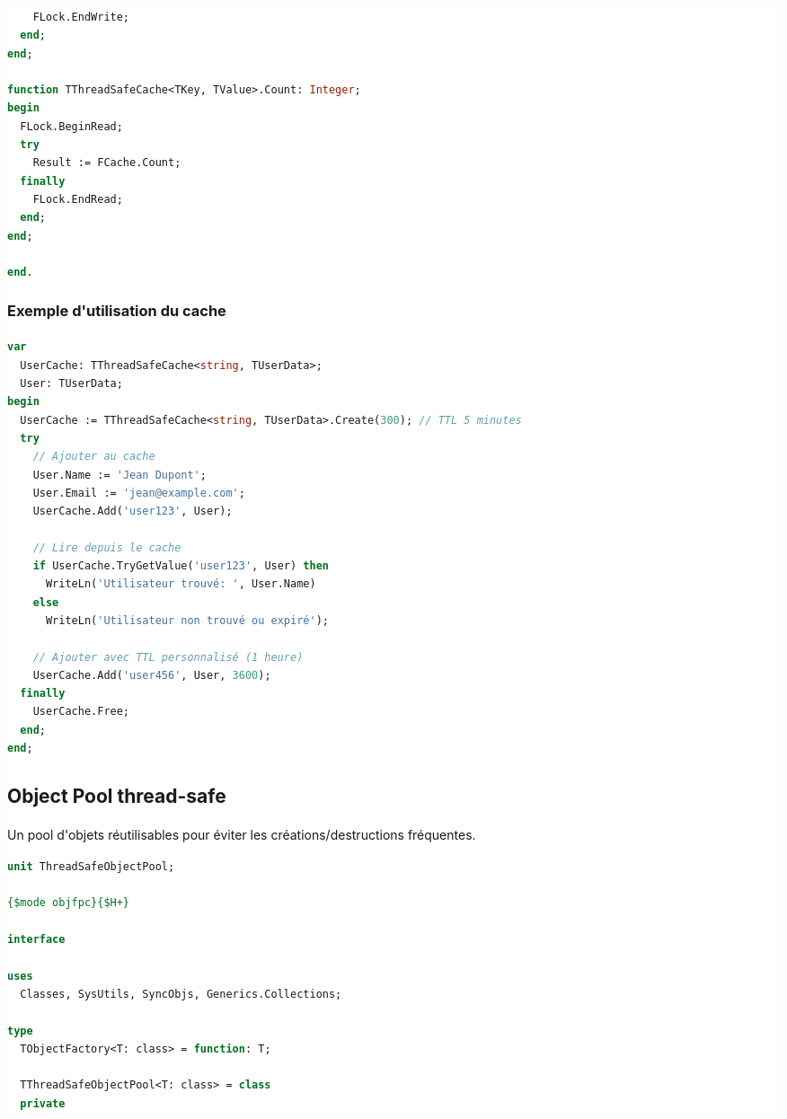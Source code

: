```pascal
    FLock.EndWrite;
  end;
end;

function TThreadSafeCache<TKey, TValue>.Count: Integer;
begin
  FLock.BeginRead;
  try
    Result := FCache.Count;
  finally
    FLock.EndRead;
  end;
end;

end.
```

### Exemple d'utilisation du cache

```pascal
var
  UserCache: TThreadSafeCache<string, TUserData>;
  User: TUserData;
begin
  UserCache := TThreadSafeCache<string, TUserData>.Create(300); // TTL 5 minutes
  try
    // Ajouter au cache
    User.Name := 'Jean Dupont';
    User.Email := 'jean@example.com';
    UserCache.Add('user123', User);

    // Lire depuis le cache
    if UserCache.TryGetValue('user123', User) then
      WriteLn('Utilisateur trouvé: ', User.Name)
    else
      WriteLn('Utilisateur non trouvé ou expiré');

    // Ajouter avec TTL personnalisé (1 heure)
    UserCache.Add('user456', User, 3600);
  finally
    UserCache.Free;
  end;
end;
```

## Object Pool thread-safe

Un pool d'objets réutilisables pour éviter les créations/destructions fréquentes.

```pascal
unit ThreadSafeObjectPool;

{$mode objfpc}{$H+}

interface

uses
  Classes, SysUtils, SyncObjs, Generics.Collections;

type
  TObjectFactory<T: class> = function: T;

  TThreadSafeObjectPool<T: class> = class
  private
```